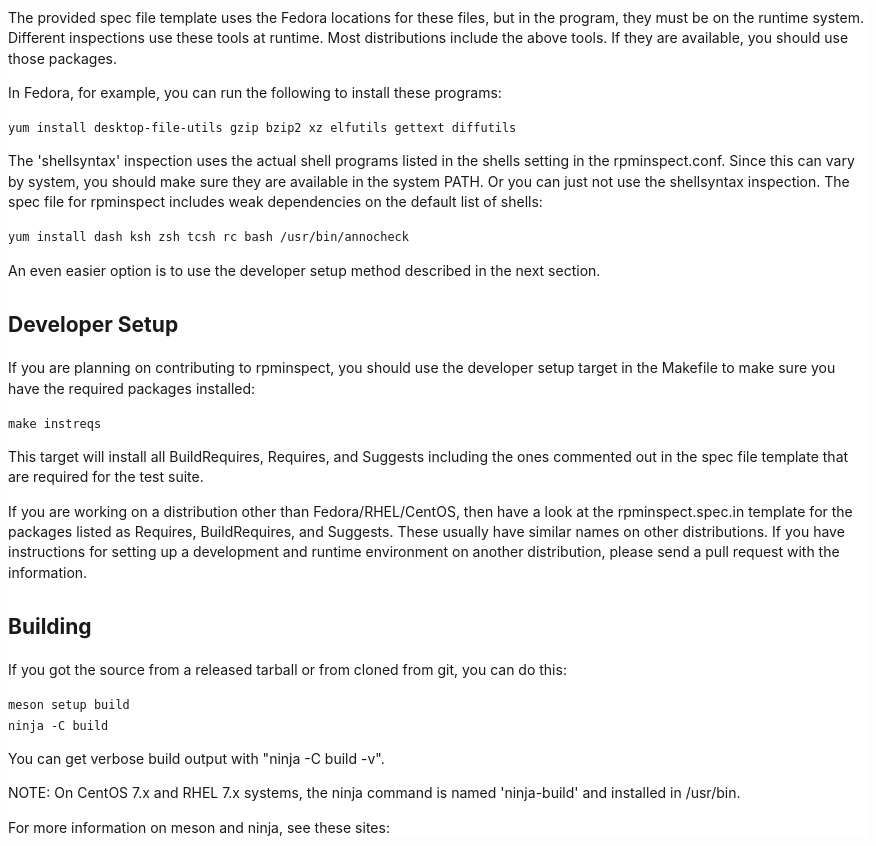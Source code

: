 The provided spec file template uses the Fedora locations for these
files, but in the program, they must be on the runtime system.
Different inspections use these tools at runtime. Most distributions
include the above tools. If they are available, you should use those
packages.

In Fedora, for example, you can run the following to install these
programs:

    yum install desktop-file-utils gzip bzip2 xz elfutils gettext diffutils

The 'shellsyntax' inspection uses the actual shell programs listed in
the shells setting in the rpminspect.conf.  Since this can vary by
system, you should make sure they are available in the system PATH.
Or you can just not use the shellsyntax inspection.  The spec file for
rpminspect includes weak dependencies on the default list of shells:

    yum install dash ksh zsh tcsh rc bash /usr/bin/annocheck

An even easier option is to use the developer setup method described
in the next section.


Developer Setup
---------------

If you are planning on contributing to rpminspect, you should use the
developer setup target in the Makefile to make sure you have the required
packages installed:

    make instreqs

This target will install all BuildRequires, Requires, and Suggests
including the ones commented out in the spec file template that are
required for the test suite.

If you are working on a distribution other than Fedora/RHEL/CentOS,
then have a look at the rpminspect.spec.in template for the packages
listed as Requires, BuildRequires, and Suggests.  These usually have
similar names on other distributions.  If you have instructions for
setting up a development and runtime environment on another
distribution, please send a pull request with the information.


Building
--------

If you got the source from a released tarball or from cloned from git,
you can do this:

    meson setup build
    ninja -C build

You can get verbose build output with "ninja -C build -v".

NOTE:  On CentOS 7.x and RHEL 7.x systems, the ninja command is named
'ninja-build' and installed in /usr/bin.

For more information on meson and ninja, see these sites:
